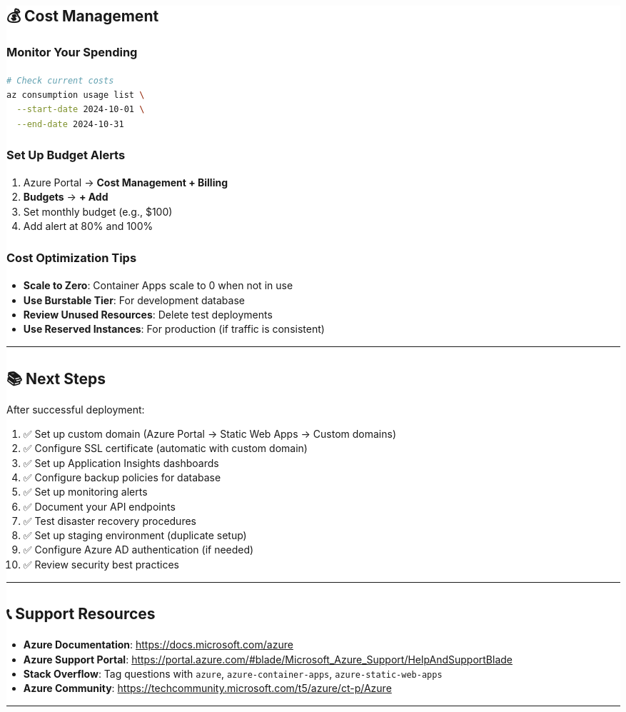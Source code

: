 
## 💰 Cost Management

### Monitor Your Spending

```bash
# Check current costs
az consumption usage list \
  --start-date 2024-10-01 \
  --end-date 2024-10-31
```

### Set Up Budget Alerts

1. Azure Portal → **Cost Management + Billing**
2. **Budgets** → **+ Add**
3. Set monthly budget (e.g., $100)
4. Add alert at 80% and 100%

### Cost Optimization Tips

- **Scale to Zero**: Container Apps scale to 0 when not in use
- **Use Burstable Tier**: For development database
- **Review Unused Resources**: Delete test deployments
- **Use Reserved Instances**: For production (if traffic is consistent)

---

## 📚 Next Steps

After successful deployment:

1. ✅ Set up custom domain (Azure Portal → Static Web Apps → Custom domains)
2. ✅ Configure SSL certificate (automatic with custom domain)
3. ✅ Set up Application Insights dashboards
4. ✅ Configure backup policies for database
5. ✅ Set up monitoring alerts
6. ✅ Document your API endpoints
7. ✅ Test disaster recovery procedures
8. ✅ Set up staging environment (duplicate setup)
9. ✅ Configure Azure AD authentication (if needed)
10. ✅ Review security best practices

---

## 📞 Support Resources

- **Azure Documentation**: https://docs.microsoft.com/azure
- **Azure Support Portal**: https://portal.azure.com/#blade/Microsoft_Azure_Support/HelpAndSupportBlade
- **Stack Overflow**: Tag questions with `azure`, `azure-container-apps`, `azure-static-web-apps`
- **Azure Community**: https://techcommunity.microsoft.com/t5/azure/ct-p/Azure

---